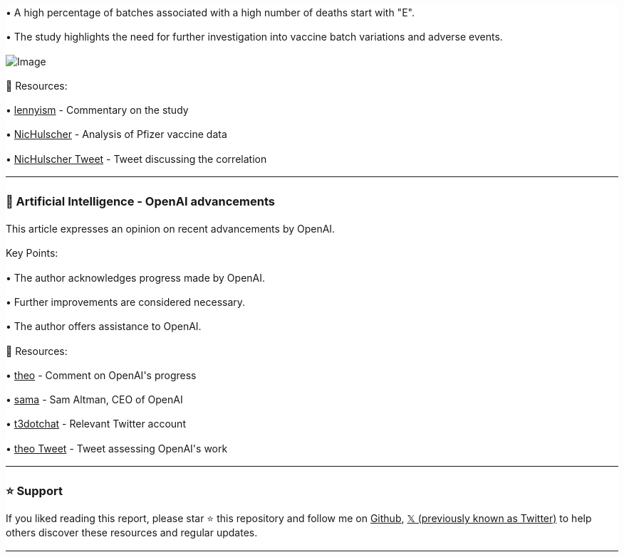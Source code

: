 
•  A high percentage of batches associated with a high number of deaths start with "E".


•  The study highlights the need for further investigation into vaccine batch variations and adverse events.



![Image](https://pbs.twimg.com/amplify_video_thumb/1907947347767865346/img/sI0ditI6QmvP2HVh.jpg)

🔗 Resources:

• [lennyism](https://x.com/lennyism) - Commentary on the study


• [NicHulscher](https://x.com/NicHulscher) - Analysis of Pfizer vaccine data


• [NicHulscher Tweet](https://x.com/NicHulscher/status/1907960212805275893) -  Tweet discussing the correlation


---
### 🤖 Artificial Intelligence - OpenAI advancements

This article expresses an opinion on recent advancements by OpenAI.

Key Points:

•  The author acknowledges progress made by OpenAI.


•  Further improvements are considered necessary.


•  The author offers assistance to OpenAI.


🔗 Resources:

• [theo](https://x.com/theo) - Comment on OpenAI's progress


• [sama](https://x.com/sama) -  Sam Altman, CEO of OpenAI


• [t3dotchat](https://x.com/t3dotchat) -  Relevant Twitter account


• [theo Tweet](https://x.com/theo/status/1907953236214161567) -  Tweet assessing OpenAI's work


---

### ⭐️ Support

If you liked reading this report, please star ⭐️ this repository and follow me on [Github](https://github.com/Drix10), [𝕏 (previously known as Twitter)](https://x.com/DRIX_10_) to help others discover these resources and regular updates.

---